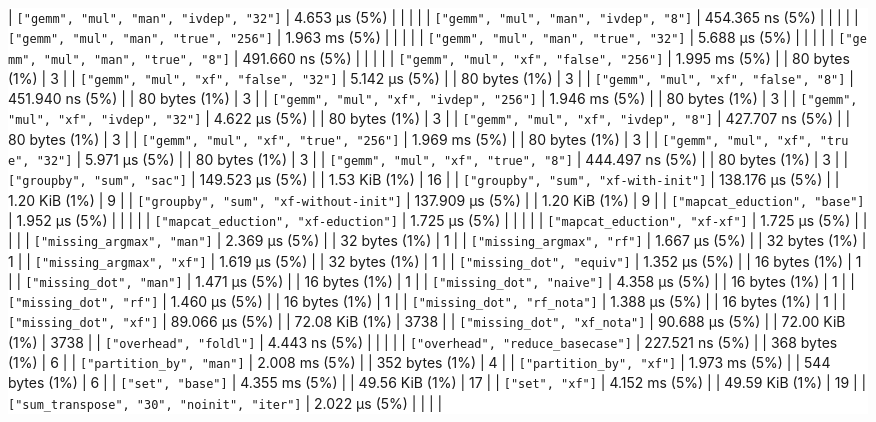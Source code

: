 | `["gemm", "mul", "man", "ivdep", "32"]`                        |   4.653 μs (5%) |         |                 |             |
| `["gemm", "mul", "man", "ivdep", "8"]`                         | 454.365 ns (5%) |         |                 |             |
| `["gemm", "mul", "man", "true", "256"]`                        |   1.963 ms (5%) |         |                 |             |
| `["gemm", "mul", "man", "true", "32"]`                         |   5.688 μs (5%) |         |                 |             |
| `["gemm", "mul", "man", "true", "8"]`                          | 491.660 ns (5%) |         |                 |             |
| `["gemm", "mul", "xf", "false", "256"]`                        |   1.995 ms (5%) |         |   80 bytes (1%) |           3 |
| `["gemm", "mul", "xf", "false", "32"]`                         |   5.142 μs (5%) |         |   80 bytes (1%) |           3 |
| `["gemm", "mul", "xf", "false", "8"]`                          | 451.940 ns (5%) |         |   80 bytes (1%) |           3 |
| `["gemm", "mul", "xf", "ivdep", "256"]`                        |   1.946 ms (5%) |         |   80 bytes (1%) |           3 |
| `["gemm", "mul", "xf", "ivdep", "32"]`                         |   4.622 μs (5%) |         |   80 bytes (1%) |           3 |
| `["gemm", "mul", "xf", "ivdep", "8"]`                          | 427.707 ns (5%) |         |   80 bytes (1%) |           3 |
| `["gemm", "mul", "xf", "true", "256"]`                         |   1.969 ms (5%) |         |   80 bytes (1%) |           3 |
| `["gemm", "mul", "xf", "true", "32"]`                          |   5.971 μs (5%) |         |   80 bytes (1%) |           3 |
| `["gemm", "mul", "xf", "true", "8"]`                           | 444.497 ns (5%) |         |   80 bytes (1%) |           3 |
| `["groupby", "sum", "sac"]`                                    | 149.523 μs (5%) |         |   1.53 KiB (1%) |          16 |
| `["groupby", "sum", "xf-with-init"]`                           | 138.176 μs (5%) |         |   1.20 KiB (1%) |           9 |
| `["groupby", "sum", "xf-without-init"]`                        | 137.909 μs (5%) |         |   1.20 KiB (1%) |           9 |
| `["mapcat_eduction", "base"]`                                  |   1.952 μs (5%) |         |                 |             |
| `["mapcat_eduction", "xf-eduction"]`                           |   1.725 μs (5%) |         |                 |             |
| `["mapcat_eduction", "xf-xf"]`                                 |   1.725 μs (5%) |         |                 |             |
| `["missing_argmax", "man"]`                                    |   2.369 μs (5%) |         |   32 bytes (1%) |           1 |
| `["missing_argmax", "rf"]`                                     |   1.667 μs (5%) |         |   32 bytes (1%) |           1 |
| `["missing_argmax", "xf"]`                                     |   1.619 μs (5%) |         |   32 bytes (1%) |           1 |
| `["missing_dot", "equiv"]`                                     |   1.352 μs (5%) |         |   16 bytes (1%) |           1 |
| `["missing_dot", "man"]`                                       |   1.471 μs (5%) |         |   16 bytes (1%) |           1 |
| `["missing_dot", "naive"]`                                     |   4.358 μs (5%) |         |   16 bytes (1%) |           1 |
| `["missing_dot", "rf"]`                                        |   1.460 μs (5%) |         |   16 bytes (1%) |           1 |
| `["missing_dot", "rf_nota"]`                                   |   1.388 μs (5%) |         |   16 bytes (1%) |           1 |
| `["missing_dot", "xf"]`                                        |  89.066 μs (5%) |         |  72.08 KiB (1%) |        3738 |
| `["missing_dot", "xf_nota"]`                                   |  90.688 μs (5%) |         |  72.00 KiB (1%) |        3738 |
| `["overhead", "foldl"]`                                        |   4.443 ns (5%) |         |                 |             |
| `["overhead", "reduce_basecase"]`                              | 227.521 ns (5%) |         |  368 bytes (1%) |           6 |
| `["partition_by", "man"]`                                      |   2.008 ms (5%) |         |  352 bytes (1%) |           4 |
| `["partition_by", "xf"]`                                       |   1.973 ms (5%) |         |  544 bytes (1%) |           6 |
| `["set", "base"]`                                              |   4.355 ms (5%) |         |  49.56 KiB (1%) |          17 |
| `["set", "xf"]`                                                |   4.152 ms (5%) |         |  49.59 KiB (1%) |          19 |
| `["sum_transpose", "30", "noinit", "iter"]`                    |   2.022 μs (5%) |         |                 |             |